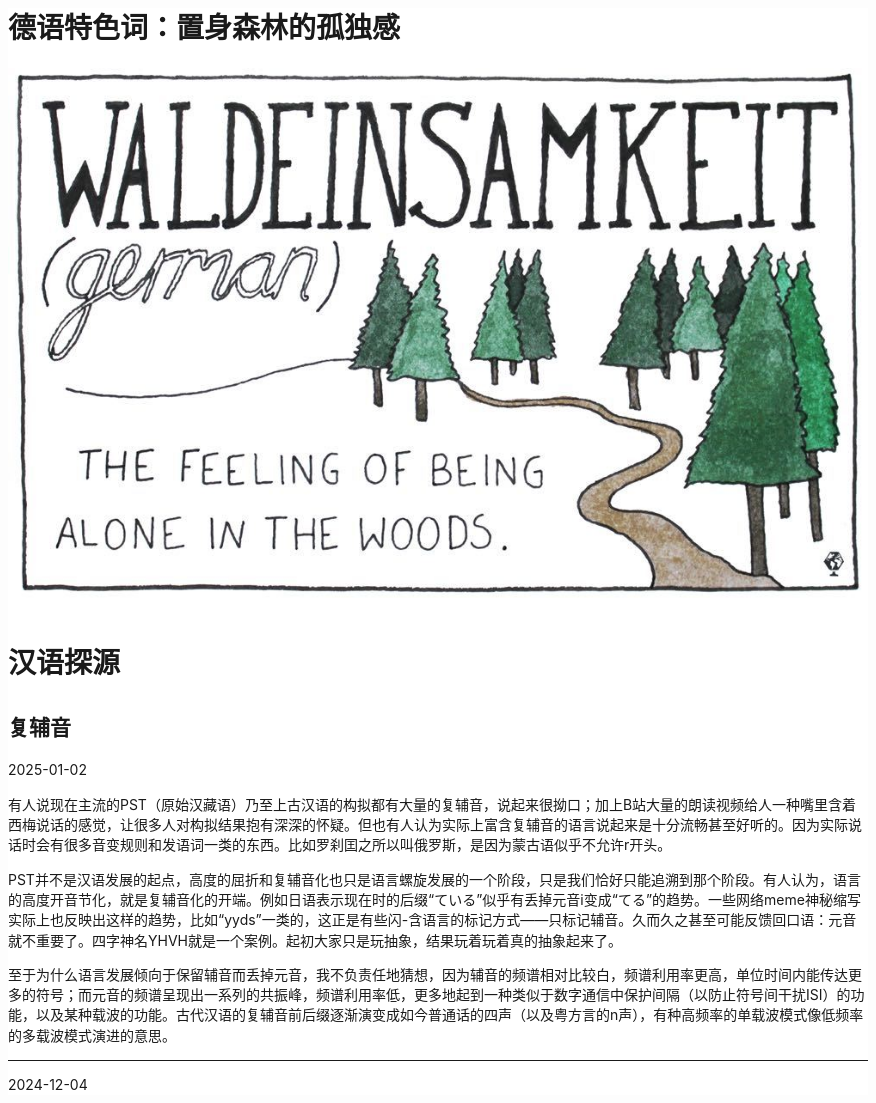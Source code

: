 # 德语特色词：置身森林的孤独感

![[原始出处不详，此为一可能出处](https://matadornetwork.com/abroad/11-beautifully-untranslatable-words-from-other-cultures/)](./image/C/德语-置身森林的孤独.jpg)

# 汉语探源

## 复辅音

2025-01-02

有人说现在主流的PST（原始汉藏语）乃至上古汉语的构拟都有大量的复辅音，说起来很拗口；加上B站大量的朗读视频给人一种嘴里含着西梅说话的感觉，让很多人对构拟结果抱有深深的怀疑。但也有人认为实际上富含复辅音的语言说起来是十分流畅甚至好听的。因为实际说话时会有很多音变规则和发语词一类的东西。比如罗刹囯之所以叫俄罗斯，是因为蒙古语似乎不允许r开头。

PST并不是汉语发展的起点，高度的屈折和复辅音化也只是语言螺旋发展的一个阶段，只是我们恰好只能追溯到那个阶段。有人认为，语言的高度开音节化，就是复辅音化的开端。例如日语表示现在时的后缀“ている”似乎有丢掉元音i变成“てる”的趋势。一些网络meme神秘缩写实际上也反映出这样的趋势，比如“yyds”一类的，这正是有些闪-含语言的标记方式——只标记辅音。久而久之甚至可能反馈回口语：元音就不重要了。四字神名YHVH就是一个案例。起初大家只是玩抽象，结果玩着玩着真的抽象起来了。

至于为什么语言发展倾向于保留辅音而丢掉元音，我不负责任地猜想，因为辅音的频谱相对比较白，频谱利用率更高，单位时间内能传达更多的符号；而元音的频谱呈现出一系列的共振峰，频谱利用率低，更多地起到一种类似于数字通信中保护间隔（以防止符号间干扰ISI）的功能，以及某种载波的功能。古代汉语的复辅音前后缀逐渐演变成如今普通话的四声（以及粤方言的n声），有种高频率的单载波模式像低频率的多载波模式演进的意思。

------

2024-12-04
